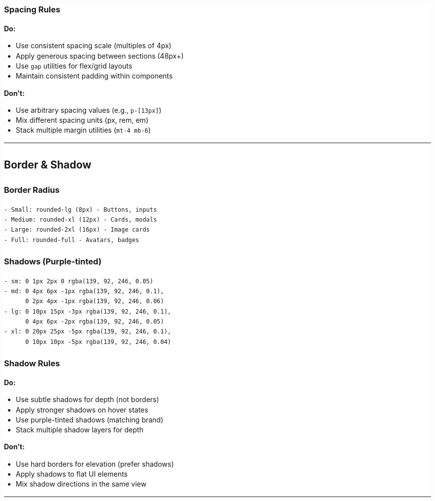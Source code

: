 ### Spacing Rules

**Do:**
- Use consistent spacing scale (multiples of 4px)
- Apply generous spacing between sections (48px+)
- Use `gap` utilities for flex/grid layouts
- Maintain consistent padding within components

**Don't:**
- Use arbitrary spacing values (e.g., `p-[13px]`)
- Mix different spacing units (px, rem, em)
- Stack multiple margin utilities (`mt-4 mb-6`)

---

## Border & Shadow

### Border Radius

```
- Small: rounded-lg (8px) - Buttons, inputs
- Medium: rounded-xl (12px) - Cards, modals
- Large: rounded-2xl (16px) - Image cards
- Full: rounded-full - Avatars, badges
```

### Shadows (Purple-tinted)

```
- sm: 0 1px 2px 0 rgba(139, 92, 246, 0.05)
- md: 0 4px 6px -1px rgba(139, 92, 246, 0.1),
      0 2px 4px -1px rgba(139, 92, 246, 0.06)
- lg: 0 10px 15px -3px rgba(139, 92, 246, 0.1),
      0 4px 6px -2px rgba(139, 92, 246, 0.05)
- xl: 0 20px 25px -5px rgba(139, 92, 246, 0.1),
      0 10px 10px -5px rgba(139, 92, 246, 0.04)
```

### Shadow Rules

**Do:**
- Use subtle shadows for depth (not borders)
- Apply stronger shadows on hover states
- Use purple-tinted shadows (matching brand)
- Stack multiple shadow layers for depth

**Don't:**
- Use hard borders for elevation (prefer shadows)
- Apply shadows to flat UI elements
- Mix shadow directions in the same view

---
